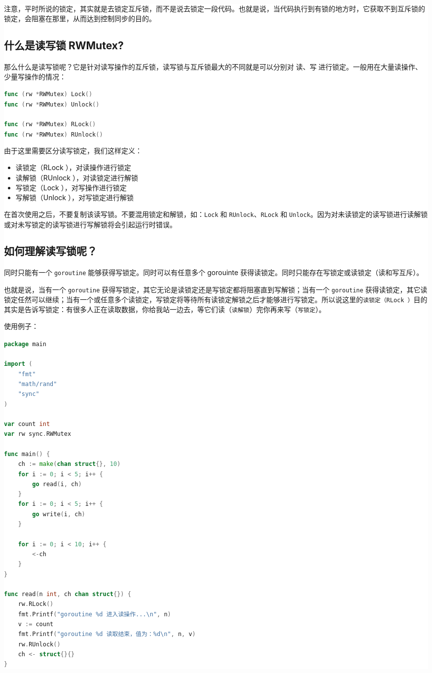 注意，平时所说的锁定，其实就是去锁定互斥锁，而不是说去锁定一段代码。也就是说，当代码执行到有锁的地方时，它获取不到互斥锁的锁定，会阻塞在那里，从而达到控制同步的目的。

## 什么是读写锁 RWMutex?

那么什么是读写锁呢？它是针对读写操作的互斥锁，读写锁与互斥锁最大的不同就是可以分别对 读、写 进行锁定。一般用在大量读操作、少量写操作的情况：

```go
func (rw *RWMutex) Lock()
func (rw *RWMutex) Unlock()

func (rw *RWMutex) RLock()
func (rw *RWMutex) RUnlock()
```

由于这里需要区分读写锁定，我们这样定义：

* 读锁定（RLock ），对读操作进行锁定
* 读解锁（RUnlock ），对读锁定进行解锁
* 写锁定（Lock ），对写操作进行锁定
* 写解锁（Unlock ），对写锁定进行解锁

在首次使用之后，不要复制该读写锁。不要混用锁定和解锁，如：`Lock` 和 `RUnlock`、`RLock` 和 `Unlock`。因为对未读锁定的读写锁进行读解锁或对未写锁定的读写锁进行写解锁将会引起运行时错误。

## 如何理解读写锁呢？

同时只能有一个 `goroutine` 能够获得写锁定。同时可以有任意多个 gorouinte 获得读锁定。同时只能存在写锁定或读锁定（读和写互斥）。

也就是说，当有一个 `goroutine` 获得写锁定，其它无论是读锁定还是写锁定都将阻塞直到写解锁；当有一个 `goroutine` 获得读锁定，其它读锁定任然可以继续；当有一个或任意多个读锁定，写锁定将等待所有读锁定解锁之后才能够进行写锁定。所以说这里的`读锁定（RLock ）`目的其实是告诉写锁定：有很多人正在读取数据，你给我站一边去，等它们读（`读解锁`）完你再来写（`写锁定`）。

使用例子：

```go
package main

import (
    "fmt"
    "math/rand"
    "sync"
)

var count int
var rw sync.RWMutex

func main() {
    ch := make(chan struct{}, 10)
    for i := 0; i < 5; i++ {
        go read(i, ch)
    }
    for i := 0; i < 5; i++ {
        go write(i, ch)
    }

    for i := 0; i < 10; i++ {
        <-ch
    }
}

func read(n int, ch chan struct{}) {
    rw.RLock()
    fmt.Printf("goroutine %d 进入读操作...\n", n)
    v := count
    fmt.Printf("goroutine %d 读取结束，值为：%d\n", n, v)
    rw.RUnlock()
    ch <- struct{}{}
}
```